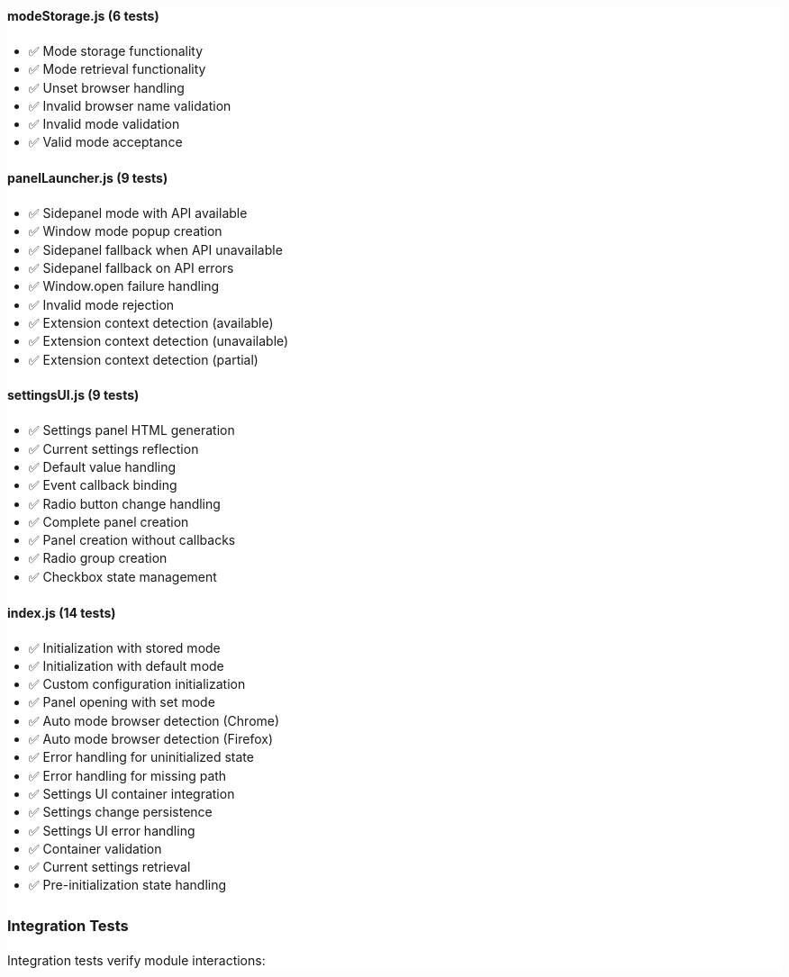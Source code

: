 #### modeStorage.js (6 tests)

- ✅ Mode storage functionality
- ✅ Mode retrieval functionality
- ✅ Unset browser handling
- ✅ Invalid browser name validation
- ✅ Invalid mode validation
- ✅ Valid mode acceptance

#### panelLauncher.js (9 tests)

- ✅ Sidepanel mode with API available
- ✅ Window mode popup creation
- ✅ Sidepanel fallback when API unavailable
- ✅ Sidepanel fallback on API errors
- ✅ Window.open failure handling
- ✅ Invalid mode rejection
- ✅ Extension context detection (available)
- ✅ Extension context detection (unavailable)
- ✅ Extension context detection (partial)

#### settingsUI.js (9 tests)

- ✅ Settings panel HTML generation
- ✅ Current settings reflection
- ✅ Default value handling
- ✅ Event callback binding
- ✅ Radio button change handling
- ✅ Complete panel creation
- ✅ Panel creation without callbacks
- ✅ Radio group creation
- ✅ Checkbox state management

#### index.js (14 tests)

- ✅ Initialization with stored mode
- ✅ Initialization with default mode
- ✅ Custom configuration initialization
- ✅ Panel opening with set mode
- ✅ Auto mode browser detection (Chrome)
- ✅ Auto mode browser detection (Firefox)
- ✅ Error handling for uninitialized state
- ✅ Error handling for missing path
- ✅ Settings UI container integration
- ✅ Settings change persistence
- ✅ Settings UI error handling
- ✅ Container validation
- ✅ Current settings retrieval
- ✅ Pre-initialization state handling

### Integration Tests

Integration tests verify module interactions:

